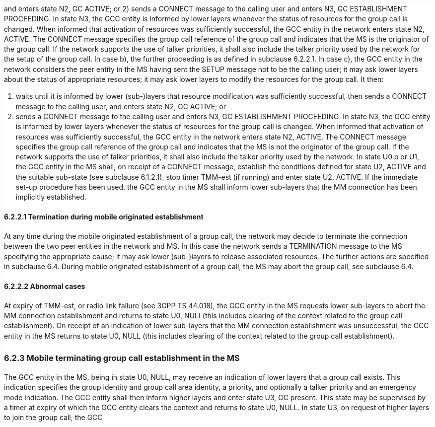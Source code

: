 and enters state N2, GC ACTIVE; or
2) sends a CONNECT message to the calling user and enters N3, GC ESTABLISHMENT
PROCEEDING. In state N3, the GCC entity is informed by lower layers whenever
the status of resources for the group call is changed. When informed that
activation of resources was sufficiently successful, the GCC entity in the
network enters state N2, ACTIVE.
The CONNECT message specifies the group call reference of the group call and
indicates that the MS is the originator of the group call. If the network
supports the use of talker priorities, it shall also include the talker
priority used by the network for the setup of the group call.
In case b), the further proceeding is as defined in subclause 6.2.2.1.
In case c), the GCC entity in the network considers the peer entity in the MS
having sent the SETUP message not to be the calling user; it may ask lower
layers about the status of appropriate resources; it may ask lower layers to
modify the resources for the group call. It then:
1) waits until it is informed by lower (sub-)layers that resource modification
was sufficiently successful, then sends a CONNECT message to the calling user,
and enters state N2, GC ACTIVE; or
2) sends a CONNECT message to the calling user and enters N3, GC ESTABLISHMENT
PROCEEDING. In state N3, the GCC entity is informed by lower layers whenever
the status of resources for the group call is changed. When informed that
activation of resources was sufficiently successful, the GCC entity in the
network enters state N2, ACTIVE.
The CONNECT message specifies the group call reference of the group call and
indicates that the MS is not the originator of the group call. If the network
supports the use of talker priorities, it shall also include the talker
priority used by the network.
In state U0.p or U1, the GCC entity in the MS shall, on receipt of a CONNECT
message, establish the conditions defined for state U2, ACTIVE and the
suitable sub-state (see subclause 6.1.2.1), stop timer TMM-est (if running)
and enter state U2, ACTIVE. If the immediate set-up procedure has been used,
the GCC entity in the MS shall inform lower sub-layers that the MM connection
has been implicitly established.
#### 6.2.2.1 Termination during mobile originated establishment
At any time during the mobile originated establishment of a group call, the
network may decide to terminate the connection between the two peer entities
in the network and MS. In this case the network sends a TERMINATION message to
the MS specifying the appropriate cause; it may ask lower (sub-)layers to
release associated resources. The further actions are specified in subclause
6.4.
During mobile originated establishment of a group call, the MS may abort the
group call, see subclause 6.4.
#### 6.2.2.2 Abnormal cases
At expiry of TMM-est, or radio link failure (see 3GPP TS 44.018), the GCC
entity in the MS requests lower sub-layers to abort the MM connection
establishment and returns to state U0, NULL(this includes clearing of the
context related to the group call establishment).
On receipt of an indication of lower sub-layers that the MM connection
establishment was unsuccessful, the GCC entity in the MS returns to state U0,
NULL (this includes clearing of the context related to the group call
establishment).
### 6.2.3 Mobile terminating group call establishment in the MS
The GCC entity in the MS, being in state U0, NULL, may receive an indication
of lower layers that a group call exists. This indication specifies the group
identity and group call area identity, a priority, and optionally a talker
priority and an emergency mode indication. The GCC entity shall then inform
higher layers and enter state U3, GC present. This state may be supervised by
a timer at expiry of which the GCC entity clears the context and returns to
state U0, NULL.
In state U3, on request of higher layers to join the group call, the GCC